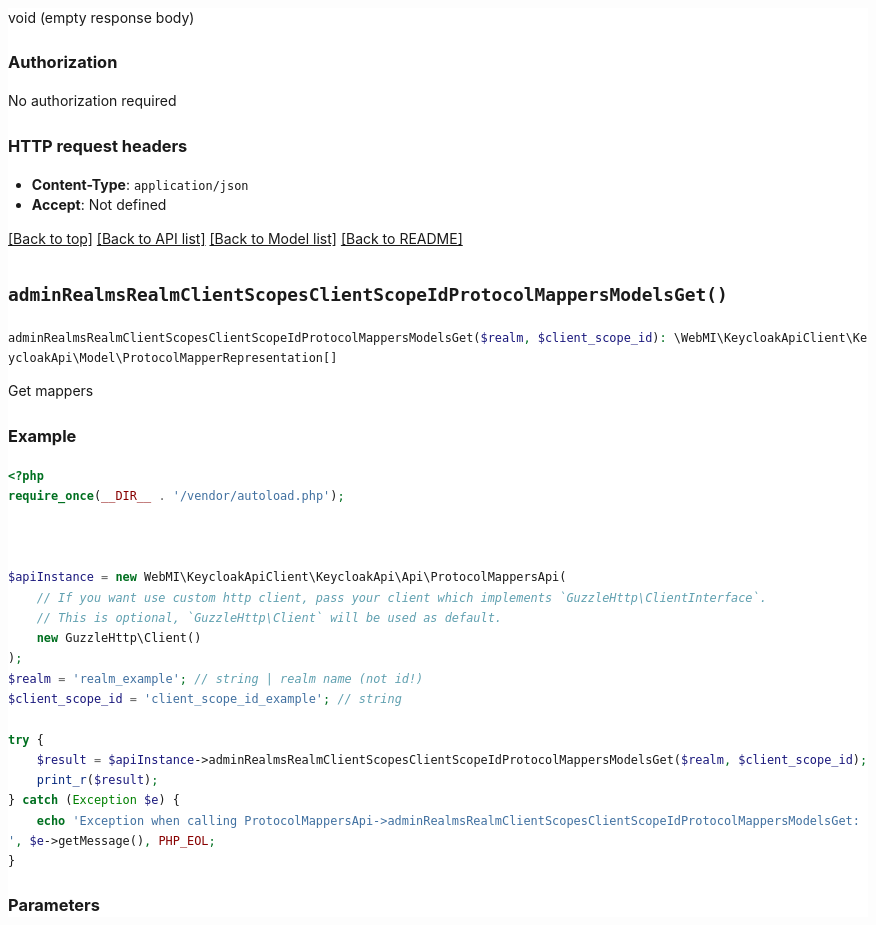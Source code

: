 void (empty response body)

### Authorization

No authorization required

### HTTP request headers

- **Content-Type**: `application/json`
- **Accept**: Not defined

[[Back to top]](#) [[Back to API list]](../../README.md#endpoints)
[[Back to Model list]](../../README.md#models)
[[Back to README]](../../README.md)

## `adminRealmsRealmClientScopesClientScopeIdProtocolMappersModelsGet()`

```php
adminRealmsRealmClientScopesClientScopeIdProtocolMappersModelsGet($realm, $client_scope_id): \WebMI\KeycloakApiClient\KeycloakApi\Model\ProtocolMapperRepresentation[]
```

Get mappers

### Example

```php
<?php
require_once(__DIR__ . '/vendor/autoload.php');



$apiInstance = new WebMI\KeycloakApiClient\KeycloakApi\Api\ProtocolMappersApi(
    // If you want use custom http client, pass your client which implements `GuzzleHttp\ClientInterface`.
    // This is optional, `GuzzleHttp\Client` will be used as default.
    new GuzzleHttp\Client()
);
$realm = 'realm_example'; // string | realm name (not id!)
$client_scope_id = 'client_scope_id_example'; // string

try {
    $result = $apiInstance->adminRealmsRealmClientScopesClientScopeIdProtocolMappersModelsGet($realm, $client_scope_id);
    print_r($result);
} catch (Exception $e) {
    echo 'Exception when calling ProtocolMappersApi->adminRealmsRealmClientScopesClientScopeIdProtocolMappersModelsGet: ', $e->getMessage(), PHP_EOL;
}
```

### Parameters

